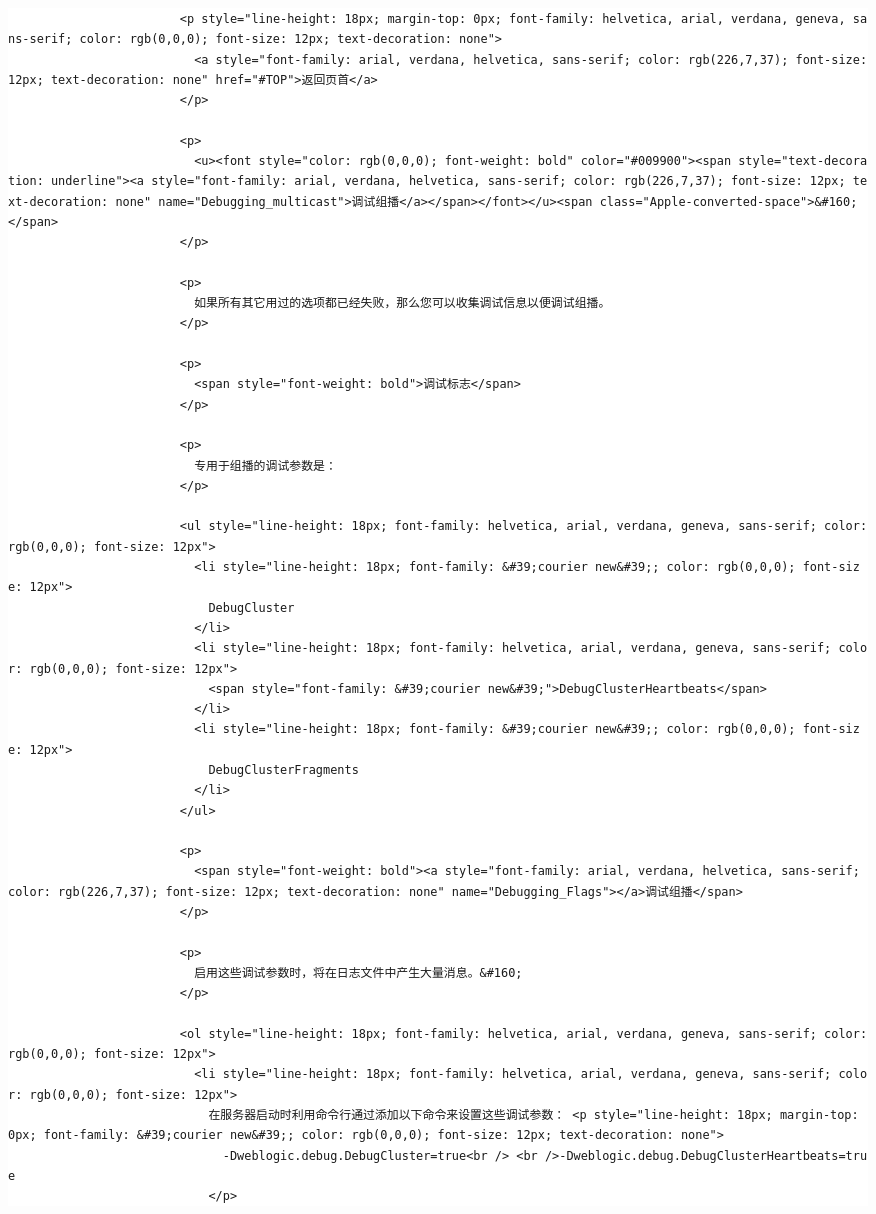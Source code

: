                             <p style="line-height: 18px; margin-top: 0px; font-family: helvetica, arial, verdana, geneva, sans-serif; color: rgb(0,0,0); font-size: 12px; text-decoration: none">
                              <a style="font-family: arial, verdana, helvetica, sans-serif; color: rgb(226,7,37); font-size: 12px; text-decoration: none" href="#TOP">返回页首</a>
                            </p>
                            
                            <p>
                              <u><font style="color: rgb(0,0,0); font-weight: bold" color="#009900"><span style="text-decoration: underline"><a style="font-family: arial, verdana, helvetica, sans-serif; color: rgb(226,7,37); font-size: 12px; text-decoration: none" name="Debugging_multicast">调试组播</a></span></font></u><span class="Apple-converted-space">&#160;</span>
                            </p>
                            
                            <p>
                              如果所有其它用过的选项都已经失败，那么您可以收集调试信息以便调试组播。
                            </p>
                            
                            <p>
                              <span style="font-weight: bold">调试标志</span>
                            </p>
                            
                            <p>
                              专用于组播的调试参数是：
                            </p>
                            
                            <ul style="line-height: 18px; font-family: helvetica, arial, verdana, geneva, sans-serif; color: rgb(0,0,0); font-size: 12px">
                              <li style="line-height: 18px; font-family: &#39;courier new&#39;; color: rgb(0,0,0); font-size: 12px">
                                DebugCluster
                              </li>
                              <li style="line-height: 18px; font-family: helvetica, arial, verdana, geneva, sans-serif; color: rgb(0,0,0); font-size: 12px">
                                <span style="font-family: &#39;courier new&#39;">DebugClusterHeartbeats</span>
                              </li>
                              <li style="line-height: 18px; font-family: &#39;courier new&#39;; color: rgb(0,0,0); font-size: 12px">
                                DebugClusterFragments
                              </li>
                            </ul>
                            
                            <p>
                              <span style="font-weight: bold"><a style="font-family: arial, verdana, helvetica, sans-serif; color: rgb(226,7,37); font-size: 12px; text-decoration: none" name="Debugging_Flags"></a>调试组播</span>
                            </p>
                            
                            <p>
                              启用这些调试参数时，将在日志文件中产生大量消息。&#160;
                            </p>
                            
                            <ol style="line-height: 18px; font-family: helvetica, arial, verdana, geneva, sans-serif; color: rgb(0,0,0); font-size: 12px">
                              <li style="line-height: 18px; font-family: helvetica, arial, verdana, geneva, sans-serif; color: rgb(0,0,0); font-size: 12px">
                                在服务器启动时利用命令行通过添加以下命令来设置这些调试参数： <p style="line-height: 18px; margin-top: 0px; font-family: &#39;courier new&#39;; color: rgb(0,0,0); font-size: 12px; text-decoration: none">
                                  -Dweblogic.debug.DebugCluster=true<br /> <br />-Dweblogic.debug.DebugClusterHeartbeats=true
                                </p>
                                